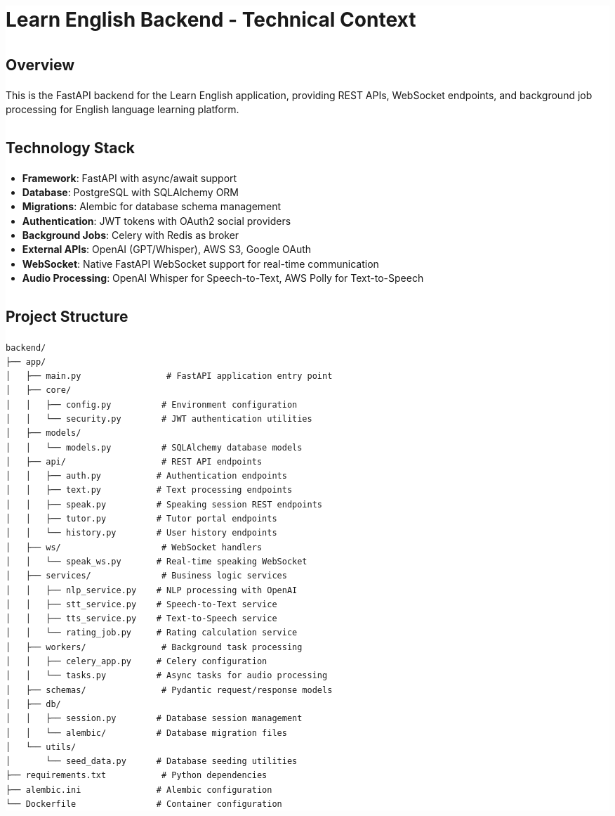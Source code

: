 # Learn English Backend - Technical Context

## Overview

This is the FastAPI backend for the Learn English application, providing REST APIs, WebSocket endpoints, and background job processing for English language learning platform.

## Technology Stack

- **Framework**: FastAPI with async/await support
- **Database**: PostgreSQL with SQLAlchemy ORM
- **Migrations**: Alembic for database schema management
- **Authentication**: JWT tokens with OAuth2 social providers
- **Background Jobs**: Celery with Redis as broker
- **External APIs**: OpenAI (GPT/Whisper), AWS S3, Google OAuth
- **WebSocket**: Native FastAPI WebSocket support for real-time communication
- **Audio Processing**: OpenAI Whisper for Speech-to-Text, AWS Polly for Text-to-Speech

## Project Structure

```
backend/
├── app/
│   ├── main.py                 # FastAPI application entry point
│   ├── core/
│   │   ├── config.py          # Environment configuration
│   │   └── security.py        # JWT authentication utilities
│   ├── models/
│   │   └── models.py          # SQLAlchemy database models
│   ├── api/                   # REST API endpoints
│   │   ├── auth.py           # Authentication endpoints
│   │   ├── text.py           # Text processing endpoints
│   │   ├── speak.py          # Speaking session REST endpoints
│   │   ├── tutor.py          # Tutor portal endpoints
│   │   └── history.py        # User history endpoints
│   ├── ws/                    # WebSocket handlers
│   │   └── speak_ws.py       # Real-time speaking WebSocket
│   ├── services/              # Business logic services
│   │   ├── nlp_service.py    # NLP processing with OpenAI
│   │   ├── stt_service.py    # Speech-to-Text service
│   │   ├── tts_service.py    # Text-to-Speech service
│   │   └── rating_job.py     # Rating calculation service
│   ├── workers/               # Background task processing
│   │   ├── celery_app.py     # Celery configuration
│   │   └── tasks.py          # Async tasks for audio processing
│   ├── schemas/               # Pydantic request/response models
│   ├── db/
│   │   ├── session.py        # Database session management
│   │   └── alembic/          # Database migration files
│   └── utils/
│       └── seed_data.py      # Database seeding utilities
├── requirements.txt           # Python dependencies
├── alembic.ini               # Alembic configuration
└── Dockerfile                # Container configuration
```
